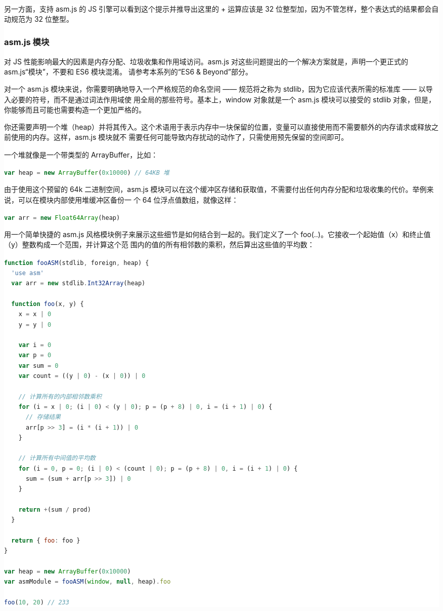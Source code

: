 另一方面，支持 asm.js 的 JS 引擎可以看到这个提示并推导出这里的 + 运算应该是 32 位整型加，因为不管怎样，整个表达式的结果都会自动规范为 32 位整型。

### asm.js 模块

对 JS 性能影响最大的因素是内存分配、垃圾收集和作用域访问。asm.js 对这些问题提出的一个解决方案就是，声明一个更正式的 asm.js“模块”，不要和 ES6 模块混淆。
请参考本系列的“ES6 & Beyond”部分。

对一个 asm.js 模块来说，你需要明确地导入一个严格规范的命名空间 —— 规范将之称为 stdlib，因为它应该代表所需的标准库 —— 以导入必要的符号，而不是通过词法作用域使
用全局的那些符号。基本上，window 对象就是一个 asm.js 模块可以接受的 stdlib 对象，但是，你能够而且可能也需要构造一个更加严格的。

你还需要声明一个堆（heap）并将其传入。这个术语用于表示内存中一块保留的位置，变量可以直接使用而不需要额外的内存请求或释放之前使用的内存。这样，asm.js 模块就不
需要任何可能导致内存扰动的动作了，只需使用预先保留的空间即可。

一个堆就像是一个带类型的 ArrayBuffer，比如：

```javascript
var heap = new ArrayBuffer(0x10000) // 64KB 堆
```

由于使用这个预留的 64k 二进制空间，asm.js 模块可以在这个缓冲区存储和获取值，不需要付出任何内存分配和垃圾收集的代价。举例来说，可以在模块内部使用堆缓冲区备份一
个 64 位浮点值数组，就像这样：

```javascript
var arr = new Float64Array(heap)
```

用一个简单快捷的 asm.js 风格模块例子来展示这些细节是如何结合到一起的。我们定义了一个 foo(..)。它接收一个起始值（x）和终止值（y）整数构成一个范围，并计算这个范
围内的值的所有相邻数的乘积，然后算出这些值的平均数：

```javascript
function fooASM(stdlib, foreign, heap) {
  'use asm'
  var arr = new stdlib.Int32Array(heap)

  function foo(x, y) {
    x = x | 0
    y = y | 0

    var i = 0
    var p = 0
    var sum = 0
    var count = ((y | 0) - (x | 0)) | 0

    // 计算所有的内部相邻数乘积
    for (i = x | 0; (i | 0) < (y | 0); p = (p + 8) | 0, i = (i + 1) | 0) {
      // 存储结果
      arr[p >> 3] = (i * (i + 1)) | 0
    }

    // 计算所有中间值的平均数
    for (i = 0, p = 0; (i | 0) < (count | 0); p = (p + 8) | 0, i = (i + 1) | 0) {
      sum = (sum + arr[p >> 3]) | 0
    }

    return +(sum / prod)
  }

  return { foo: foo }
}

var heap = new ArrayBuffer(0x10000)
var asmModule = fooASM(window, null, heap).foo

foo(10, 20) // 233
```
